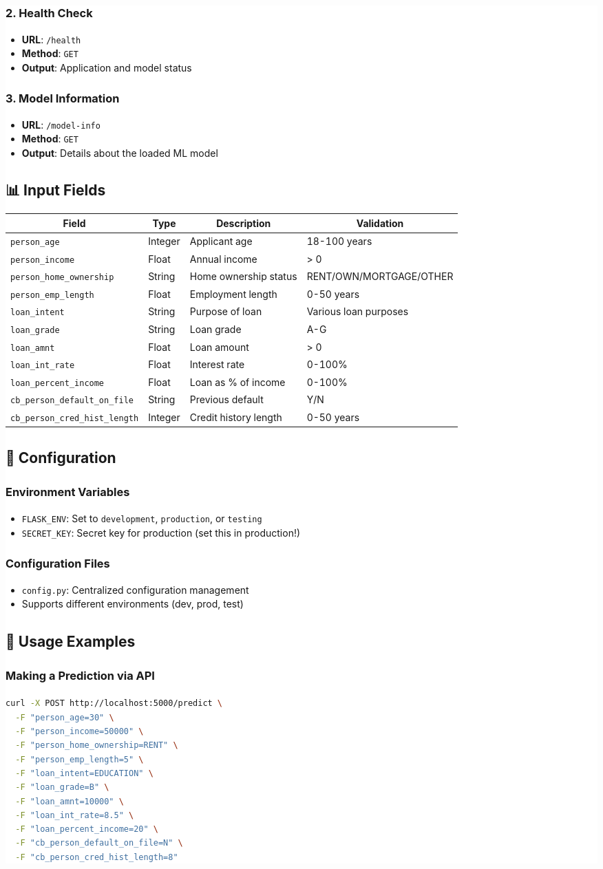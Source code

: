 ### 2. Health Check
- **URL**: `/health`
- **Method**: `GET`
- **Output**: Application and model status

### 3. Model Information
- **URL**: `/model-info`
- **Method**: `GET`
- **Output**: Details about the loaded ML model

## 📊 Input Fields

| Field | Type | Description | Validation |
|-------|------|-------------|------------|
| `person_age` | Integer | Applicant age | 18-100 years |
| `person_income` | Float | Annual income | > 0 |
| `person_home_ownership` | String | Home ownership status | RENT/OWN/MORTGAGE/OTHER |
| `person_emp_length` | Float | Employment length | 0-50 years |
| `loan_intent` | String | Purpose of loan | Various loan purposes |
| `loan_grade` | String | Loan grade | A-G |
| `loan_amnt` | Float | Loan amount | > 0 |
| `loan_int_rate` | Float | Interest rate | 0-100% |
| `loan_percent_income` | Float | Loan as % of income | 0-100% |
| `cb_person_default_on_file` | String | Previous default | Y/N |
| `cb_person_cred_hist_length` | Integer | Credit history length | 0-50 years |

## 🔧 Configuration

### Environment Variables
- `FLASK_ENV`: Set to `development`, `production`, or `testing`
- `SECRET_KEY`: Secret key for production (set this in production!)

### Configuration Files
- `config.py`: Centralized configuration management
- Supports different environments (dev, prod, test)

## 📝 Usage Examples

### Making a Prediction via API
```bash
curl -X POST http://localhost:5000/predict \
  -F "person_age=30" \
  -F "person_income=50000" \
  -F "person_home_ownership=RENT" \
  -F "person_emp_length=5" \
  -F "loan_intent=EDUCATION" \
  -F "loan_grade=B" \
  -F "loan_amnt=10000" \
  -F "loan_int_rate=8.5" \
  -F "loan_percent_income=20" \
  -F "cb_person_default_on_file=N" \
  -F "cb_person_cred_hist_length=8"
```
